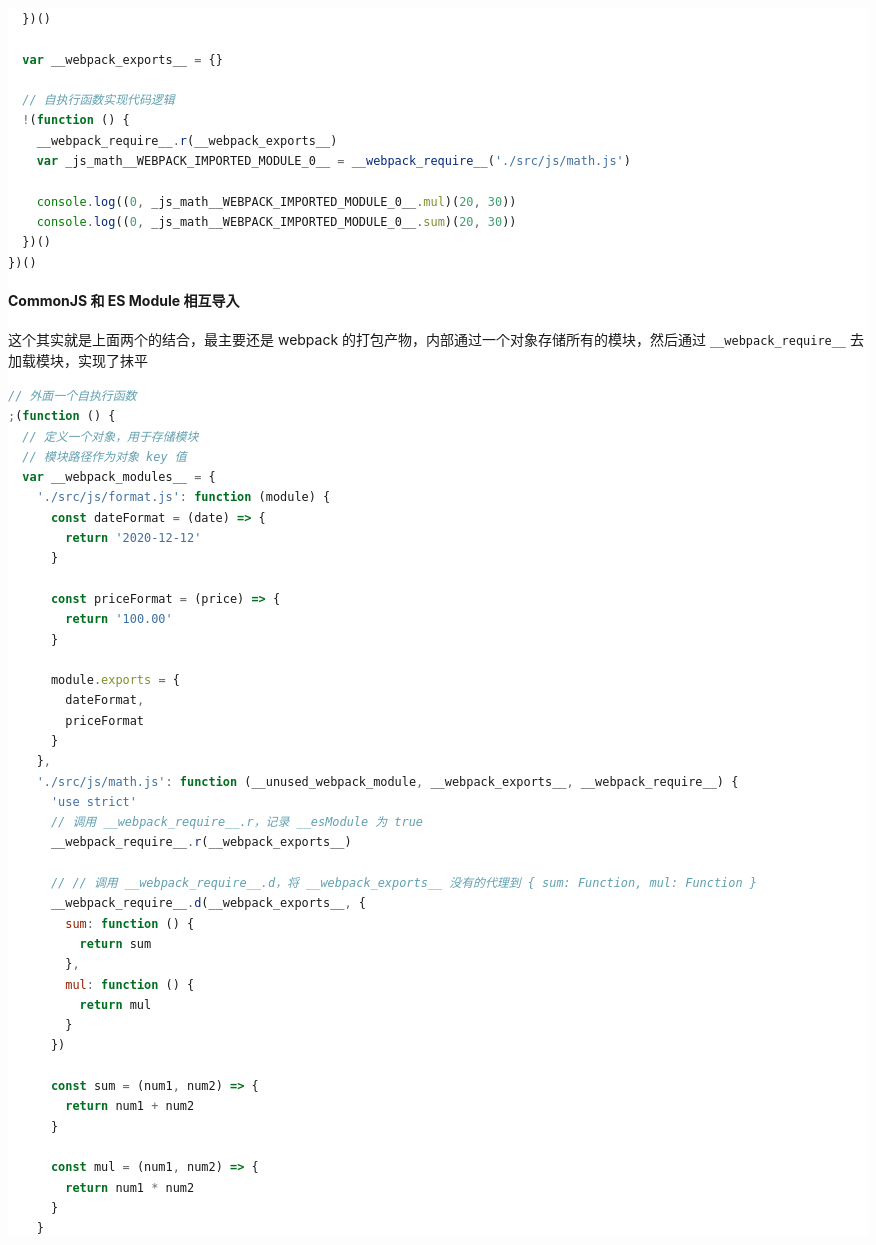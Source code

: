 ```js
  })()

  var __webpack_exports__ = {}

  // 自执行函数实现代码逻辑
  !(function () {
    __webpack_require__.r(__webpack_exports__)
    var _js_math__WEBPACK_IMPORTED_MODULE_0__ = __webpack_require__('./src/js/math.js')

    console.log((0, _js_math__WEBPACK_IMPORTED_MODULE_0__.mul)(20, 30))
    console.log((0, _js_math__WEBPACK_IMPORTED_MODULE_0__.sum)(20, 30))
  })()
})()
```



#### CommonJS 和 ES Module 相互导入

这个其实就是上面两个的结合，最主要还是 webpack 的打包产物，内部通过一个对象存储所有的模块，然后通过 `__webpack_require__` 去加载模块，实现了抹平

```js
// 外面一个自执行函数
;(function () {
  // 定义一个对象，用于存储模块
  // 模块路径作为对象 key 值
  var __webpack_modules__ = {
    './src/js/format.js': function (module) {
      const dateFormat = (date) => {
        return '2020-12-12'
      }

      const priceFormat = (price) => {
        return '100.00'
      }

      module.exports = {
        dateFormat,
        priceFormat
      }
    },
    './src/js/math.js': function (__unused_webpack_module, __webpack_exports__, __webpack_require__) {
      'use strict'
      // 调用 __webpack_require__.r，记录 __esModule 为 true
      __webpack_require__.r(__webpack_exports__)

      // // 调用 __webpack_require__.d，将 __webpack_exports__ 没有的代理到 { sum: Function, mul: Function }
      __webpack_require__.d(__webpack_exports__, {
        sum: function () {
          return sum
        },
        mul: function () {
          return mul
        }
      })

      const sum = (num1, num2) => {
        return num1 + num2
      }

      const mul = (num1, num2) => {
        return num1 * num2
      }
    }
```